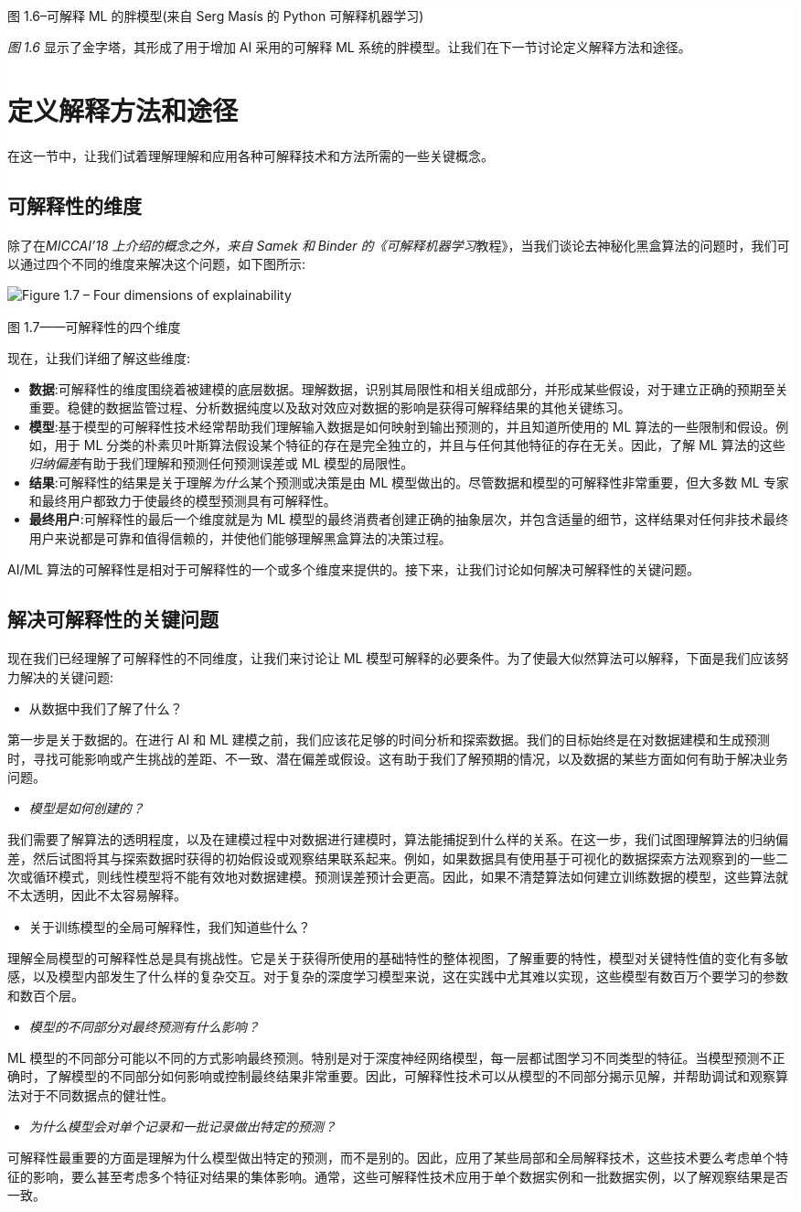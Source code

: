 图 1.6–可解释 ML 的胖模型(来自 Serg Masís 的 Python 可解释机器学习)

*图 1.6* 显示了金字塔，其形成了用于增加 AI 采用的可解释 ML 系统的胖模型。让我们在下一节讨论定义解释方法和途径。

# 定义解释方法和途径

在这一节中，让我们试着理解理解和应用各种可解释技术和方法所需的一些关键概念。

## 可解释性的维度

除了在*MICCAI’18 上介绍的概念之外，来自 *Samek 和 Binder* 的《可解释机器学习*教程》，当我们谈论去神秘化黑盒算法的问题时，我们可以通过四个不同的维度来解决这个问题，如下图所示:

![Figure 1.7 – Four dimensions of explainability
](img/B18216_01_07.jpg)

图 1.7——可解释性的四个维度

现在，让我们详细了解这些维度:

*   **数据**:可解释性的维度围绕着被建模的底层数据。理解数据，识别其局限性和相关组成部分，并形成某些假设，对于建立正确的预期至关重要。稳健的数据监管过程、分析数据纯度以及敌对效应对数据的影响是获得可解释结果的其他关键练习。
*   **模型**:基于模型的可解释性技术经常帮助我们理解输入数据是如何映射到输出预测的，并且知道所使用的 ML 算法的一些限制和假设。例如，用于 ML 分类的朴素贝叶斯算法假设某个特征的存在是完全独立的，并且与任何其他特征的存在无关。因此，了解 ML 算法的这些*归纳偏差*有助于我们理解和预测任何预测误差或 ML 模型的局限性。
*   **结果**:可解释性的结果是关于理解*为什么*某个预测或决策是由 ML 模型做出的。尽管数据和模型的可解释性非常重要，但大多数 ML 专家和最终用户都致力于使最终的模型预测具有可解释性。
*   **最终用户**:可解释性的最后一个维度就是为 ML 模型的最终消费者创建正确的抽象层次，并包含适量的细节，这样结果对任何非技术最终用户来说都是可靠和值得信赖的，并使他们能够理解黑盒算法的决策过程。

AI/ML 算法的可解释性是相对于可解释性的一个或多个维度来提供的。接下来，让我们讨论如何解决可解释性的关键问题。

## 解决可解释性的关键问题

现在我们已经理解了可解释性的不同维度，让我们来讨论让 ML 模型可解释的必要条件。为了使最大似然算法可以解释，下面是我们应该努力解决的关键问题:

*   从数据中我们了解了什么？

第一步是关于数据的。在进行 AI 和 ML 建模之前，我们应该花足够的时间分析和探索数据。我们的目标始终是在对数据建模和生成预测时，寻找可能影响或产生挑战的差距、不一致、潜在偏差或假设。这有助于我们了解预期的情况，以及数据的某些方面如何有助于解决业务问题。

*   *模型是如何创建的？*

我们需要了解算法的透明程度，以及在建模过程中对数据进行建模时，算法能捕捉到什么样的关系。在这一步，我们试图理解算法的归纳偏差，然后试图将其与探索数据时获得的初始假设或观察结果联系起来。例如，如果数据具有使用基于可视化的数据探索方法观察到的一些二次或循环模式，则线性模型将不能有效地对数据建模。预测误差预计会更高。因此，如果不清楚算法如何建立训练数据的模型，这些算法就不太透明，因此不太容易解释。

*   关于训练模型的全局可解释性，我们知道些什么？

理解全局模型的可解释性总是具有挑战性。它是关于获得所使用的基础特性的整体视图，了解重要的特性，模型对关键特性值的变化有多敏感，以及模型内部发生了什么样的复杂交互。对于复杂的深度学习模型来说，这在实践中尤其难以实现，这些模型有数百万个要学习的参数和数百个层。

*   *模型的不同部分对最终预测有什么影响？*

ML 模型的不同部分可能以不同的方式影响最终预测。特别是对于深度神经网络模型，每一层都试图学习不同类型的特征。当模型预测不正确时，了解模型的不同部分如何影响或控制最终结果非常重要。因此，可解释性技术可以从模型的不同部分揭示见解，并帮助调试和观察算法对于不同数据点的健壮性。

*   *为什么模型会对单个记录和一批记录做出特定的预测？*

可解释性最重要的方面是理解为什么模型做出特定的预测，而不是别的。因此，应用了某些局部和全局解释技术，这些技术要么考虑单个特征的影响，要么甚至考虑多个特征对结果的集体影响。通常，这些可解释性技术应用于单个数据实例和一批数据实例，以了解观察结果是否一致。
